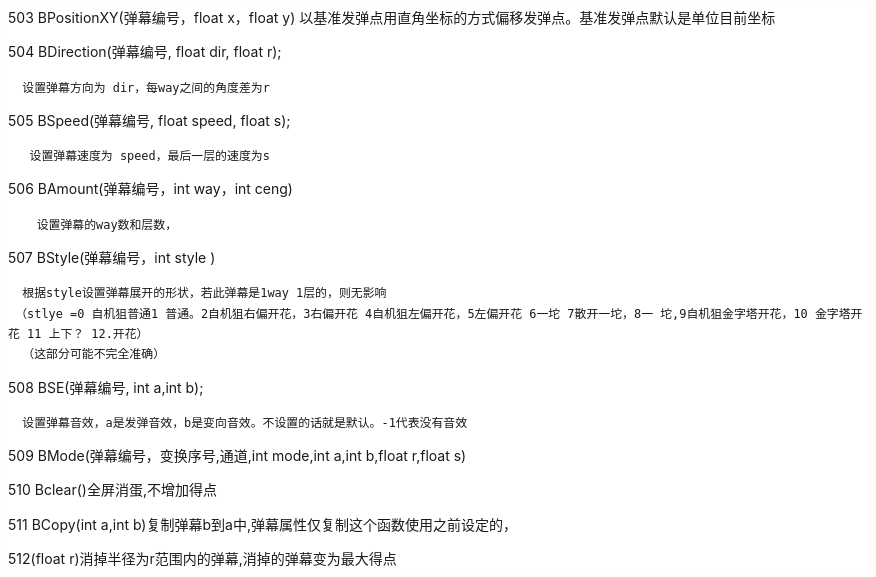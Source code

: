 
  
503
BPositionXY(弹幕编号，float x，float y)  以基准发弹点用直角坐标的方式偏移发弹点。基准发弹点默认是单位目前坐标
  
  
504
BDirection(弹幕编号, float dir, float r);
  

```
  设置弹幕方向为 dir，每way之间的角度差为r
```

  
505
BSpeed(弹幕编号, float speed, float s); 
  

```
   设置弹幕速度为 speed，最后一层的速度为s
```

  
506
BAmount(弹幕编号，int way，int ceng)
  

```
    设置弹幕的way数和层数，
```

  
507
BStyle(弹幕编号，int style )
  

```
  根据style设置弹幕展开的形状，若此弹幕是1way 1层的，则无影响 
 （stlye =0 自机狙普通1 普通。2自机狙右偏开花，3右偏开花 4自机狙左偏开花，5左偏开花 6一坨 7散开一坨，8一 坨,9自机狙金字塔开花，10 金字塔开花 11 上下？ 12.开花）
  （这部分可能不完全准确）
```

  
508
BSE(弹幕编号, int a,int b);
  

```
  设置弹幕音效，a是发弹音效，b是变向音效。不设置的话就是默认。-1代表没有音效
```

  
509
BMode(弹幕编号，变换序号,通道,int mode,int a,int b,float r,float s)
  
  
510
Bclear()全屏消蛋,不增加得点
  
  
511
BCopy(int a,int b)复制弹幕b到a中,弹幕属性仅复制这个函数使用之前设定的，
  
  
512(float r)消掉半径为r范围内的弹幕,消掉的弹幕变为最大得点
  